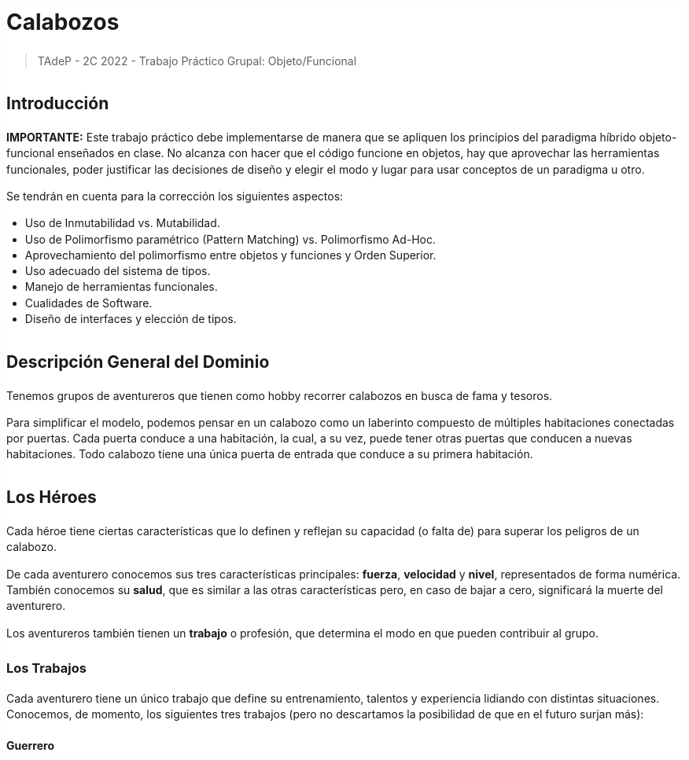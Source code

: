 # Calabozos
> TAdeP - 2C 2022 - Trabajo Práctico Grupal: Objeto/Funcional

## Introducción

**IMPORTANTE:** Este trabajo práctico debe implementarse de manera que se
apliquen los principios del paradigma híbrido objeto-funcional enseñados en 
clase. No alcanza con hacer que el código funcione en objetos, hay que
aprovechar las herramientas funcionales, poder justificar las decisiones de
diseño y elegir el modo y lugar para usar conceptos de un paradigma u otro.

Se tendrán en cuenta para la corrección los siguientes aspectos:
- Uso de Inmutabilidad vs. Mutabilidad.
- Uso de Polimorfismo paramétrico (Pattern Matching) vs. Polimorfismo Ad-Hoc.
- Aprovechamiento del polimorfismo entre objetos y funciones y Orden Superior.
- Uso adecuado del sistema de tipos.
- Manejo de herramientas funcionales.
- Cualidades de Software.
- Diseño de interfaces y elección de tipos.

## Descripción General del Dominio

Tenemos grupos de aventureros que tienen como hobby recorrer calabozos en busca
de fama y tesoros.

Para simplificar el modelo, podemos pensar en un calabozo como un laberinto
compuesto de múltiples habitaciones conectadas por puertas. Cada puerta conduce
a una habitación, la cual, a su vez, puede tener otras puertas que conducen a
nuevas habitaciones. Todo calabozo tiene una única puerta de entrada que conduce
a su primera habitación.

## Los Héroes
Cada héroe tiene ciertas características que lo definen y reflejan su capacidad
(o falta de) para superar los peligros de un calabozo.

De cada aventurero conocemos sus tres características principales: **fuerza**, 
**velocidad** y **nivel**, representados de forma numérica. También conocemos su
**salud**, que es similar a las otras características pero, en caso de bajar a 
cero, significará la muerte del aventurero.

Los aventureros también tienen un **trabajo** o profesión, que determina el modo
en que pueden contribuir al grupo.

### Los Trabajos

Cada aventurero tiene un único trabajo que define su entrenamiento, talentos y
experiencia lidiando con distintas situaciones. Conocemos, de momento, los
siguientes tres trabajos (pero no descartamos la posibilidad de que en el futuro
surjan más):

#### Guerrero
